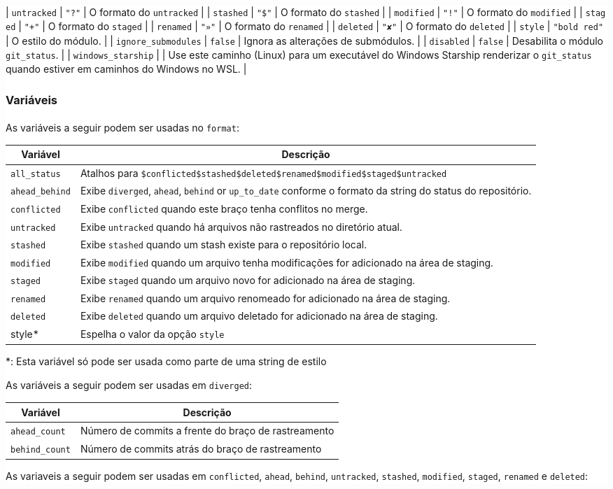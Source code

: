 | `untracked`         | `"?"`                                           | O formato do `untracked`                                                                                                                |
| `stashed`           | `"$"`                                           | O formato do `stashed`                                                                                                                  |
| `modified`          | `"!"`                                           | O formato do `modified`                                                                                                                 |
| `staged`            | `"+"`                                           | O formato do `staged`                                                                                                                   |
| `renamed`           | `"»"`                                           | O formato do `renamed`                                                                                                                  |
| `deleted`           | `"✘"`                                           | O formato do `deleted`                                                                                                                  |
| `style`             | `"bold red"`                                    | O estilo do módulo.                                                                                                                     |
| `ignore_submodules` | `false`                                         | Ignora as alterações de submódulos.                                                                                                     |
| `disabled`          | `false`                                         | Desabilita o módulo `git_status`.                                                                                                       |
| `windows_starship`  |                                                 | Use este caminho (Linux) para um executável do Windows Starship renderizar o `git_status` quando estiver em caminhos do Windows no WSL. |

### Variáveis

As variáveis a seguir podem ser usadas no `format`:

| Variável       | Descrição                                                                                                  |
| -------------- | ---------------------------------------------------------------------------------------------------------- |
| `all_status`   | Atalhos para `$conflicted$stashed$deleted$renamed$modified$staged$untracked`                               |
| `ahead_behind` | Exibe `diverged`, `ahead`, `behind` or `up_to_date` conforme o formato da string do status do repositório. |
| `conflicted`   | Exibe `conflicted` quando este braço tenha conflitos no merge.                                             |
| `untracked`    | Exibe `untracked` quando há arquivos não rastreados no diretório atual.                                    |
| `stashed`      | Exibe `stashed` quando um stash existe para o repositório local.                                           |
| `modified`     | Exibe `modified` quando um arquivo tenha modificações for adicionado na área de staging.                   |
| `staged`       | Exibe `staged` quando um arquivo novo for adicionado na área de staging.                                   |
| `renamed`      | Exibe `renamed` quando um arquivo renomeado for adicionado na área de staging.                             |
| `deleted`      | Exibe `deleted` quando um arquivo deletado for adicionado na área de staging.                              |
| style\*      | Espelha o valor da opção `style`                                                                           |

*: Esta variável só pode ser usada como parte de uma string de estilo

As variáveis a seguir podem ser usadas em `diverged`:

| Variável       | Descrição                                           |
| -------------- | --------------------------------------------------- |
| `ahead_count`  | Número de commits a frente do braço de rastreamento |
| `behind_count` | Número de commits atrás do braço de rastreamento    |

As variaveis a seguir podem ser usadas em `conflicted`, `ahead`, `behind`, `untracked`, `stashed`, `modified`, `staged`, `renamed` e `deleted`:
